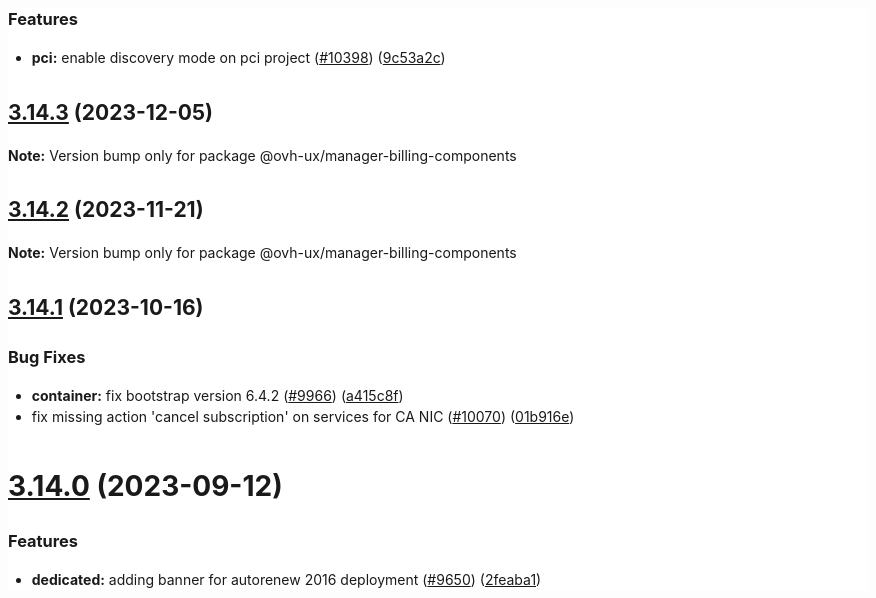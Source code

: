 
### Features

* **pci:** enable discovery mode on pci project ([#10398](https://github.com/ovh/manager/issues/10398)) ([9c53a2c](https://github.com/ovh/manager/commit/9c53a2c4c661a17d2b492fc18c031ab09291bee8))





## [3.14.3](https://github.com/ovh/manager/compare/@ovh-ux/manager-billing-components@3.14.2...@ovh-ux/manager-billing-components@3.14.3) (2023-12-05)

**Note:** Version bump only for package @ovh-ux/manager-billing-components





## [3.14.2](https://github.com/ovh/manager/compare/@ovh-ux/manager-billing-components@3.14.1...@ovh-ux/manager-billing-components@3.14.2) (2023-11-21)

**Note:** Version bump only for package @ovh-ux/manager-billing-components





## [3.14.1](https://github.com/ovh/manager/compare/@ovh-ux/manager-billing-components@3.14.0...@ovh-ux/manager-billing-components@3.14.1) (2023-10-16)


### Bug Fixes

* **container:** fix bootstrap version 6.4.2 ([#9966](https://github.com/ovh/manager/issues/9966)) ([a415c8f](https://github.com/ovh/manager/commit/a415c8f4952c8ab6daaefecf6f32409cd7b6b312))
* fix missing action 'cancel subscription' on services for CA NIC ([#10070](https://github.com/ovh/manager/issues/10070)) ([01b916e](https://github.com/ovh/manager/commit/01b916ed1ce026364f15a110e87ba4ddd15ee4ad))





# [3.14.0](https://github.com/ovh/manager/compare/@ovh-ux/manager-billing-components@3.13.1...@ovh-ux/manager-billing-components@3.14.0) (2023-09-12)


### Features

* **dedicated:** adding banner for autorenew 2016 deployment ([#9650](https://github.com/ovh/manager/issues/9650)) ([2feaba1](https://github.com/ovh/manager/commit/2feaba1957136ced5fed54cff7771a39f4289bec))
